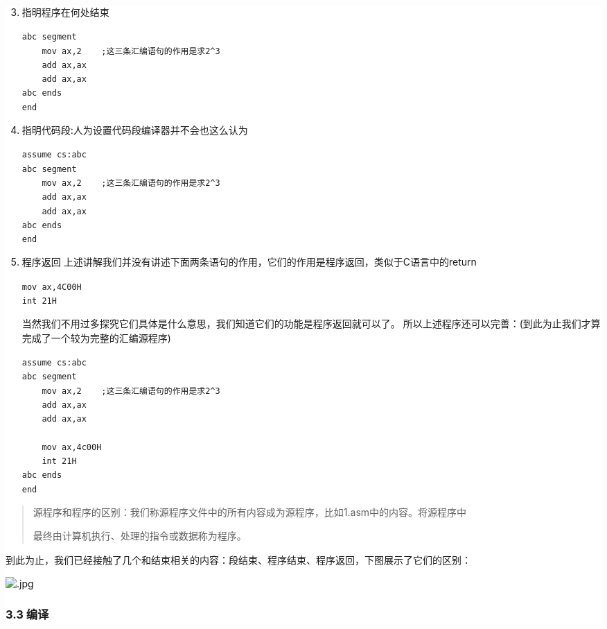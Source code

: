 3. 指明程序在何处结束

   ```assembly
   abc segment
       mov ax,2    ;这三条汇编语句的作用是求2^3
       add ax,ax
       add ax,ax
   abc ends
   end
   ```

4. 指明代码段:人为设置代码段编译器并不会也这么认为

   ```assembly
   assume cs:abc
   abc segment
       mov ax,2    ;这三条汇编语句的作用是求2^3
       add ax,ax
       add ax,ax
   abc ends
   end
   ```

5. 程序返回
   上述讲解我们并没有讲述下面两条语句的作用，它们的作用是程序返回，类似于C语言中的return

   ```assembly
   mov ax,4C00H
   int 21H
   ```

   当然我们不用过多探究它们具体是什么意思，我们知道它们的功能是程序返回就可以了。
   所以上述程序还可以完善：(到此为止我们才算完成了一个较为完整的汇编源程序)

   ```assembly
   assume cs:abc
   abc segment
       mov ax,2    ;这三条汇编语句的作用是求2^3
       add ax,ax
       add ax,ax
   
       mov ax,4c00H
       int 21H
   abc ends
   end
   ```

> 源程序和程序的区别：我们称源程序文件中的所有内容成为源程序，比如1.asm中的内容。将源程序中
>
> 最终由计算机执行、处理的指令或数据称为程序。

到此为止，我们已经接触了几个和结束相关的内容：段结束、程序结束、程序返回，下图展示了它们的区别：

![.jpg](https://img.gyxnb.top/img002/76fa5dc347b641a8b92fcbb8be468b53.jpg)

### 3.3 编译
